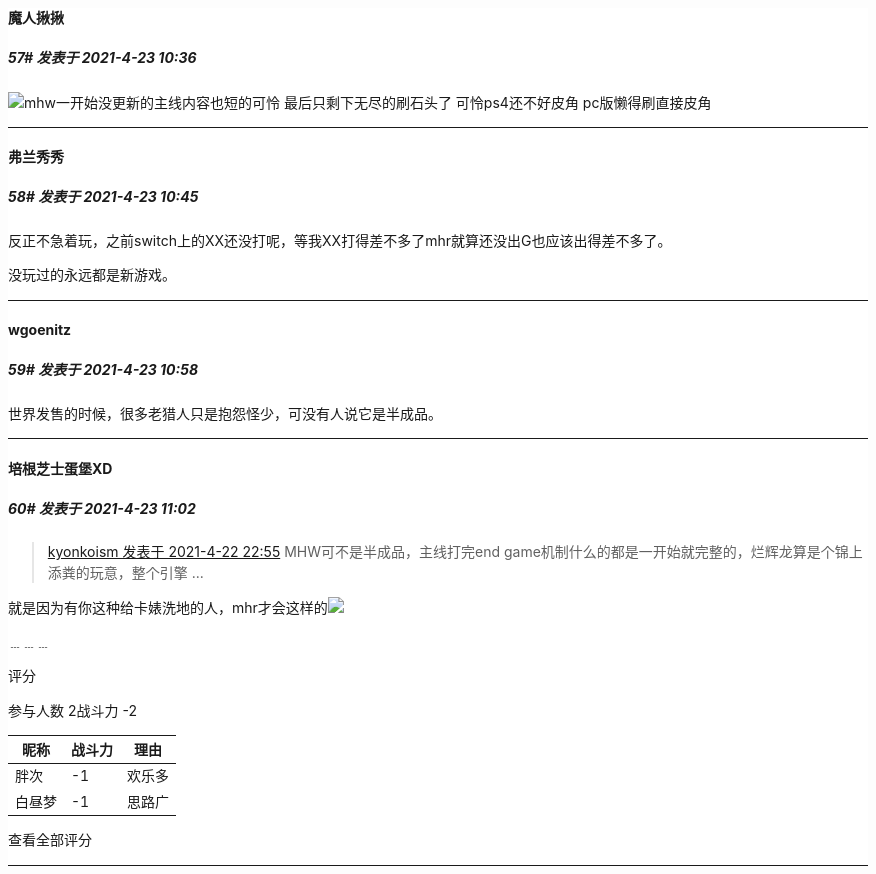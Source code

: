 ####  魔人揪揪  
##### 57#       发表于 2021-4-23 10:36


<img src="https://static.saraba1st.com/image/smiley/face2017/049.png" referrerpolicy="no-referrer">mhw一开始没更新的主线内容也短的可怜 最后只剩下无尽的刷石头了 可怜ps4还不好皮角 pc版懒得刷直接皮角 


-----

####  弗兰秀秀  
##### 58#       发表于 2021-4-23 10:45


反正不急着玩，之前switch上的XX还没打呢，等我XX打得差不多了mhr就算还没出G也应该出得差不多了。

没玩过的永远都是新游戏。


-----

####  wgoenitz  
##### 59#       发表于 2021-4-23 10:58


世界发售的时候，很多老猎人只是抱怨怪少，可没有人说它是半成品。


-----

####  培根芝士蛋堡XD  
##### 60#       发表于 2021-4-23 11:02


<blockquote><a href="httphttps://bbs.saraba1st.com/2b/forum.php?mod=redirect&amp;goto=findpost&amp;pid=51028993&amp;ptid=2000488" target="_blank">kyonkoism 发表于 2021-4-22 22:55</a>
MHW可不是半成品，主线打完end game机制什么的都是一开始就完整的，烂辉龙算是个锦上添粪的玩意，整个引擎 ...</blockquote>
就是因为有你这种给卡婊洗地的人，mhr才会这样的<img src="https://static.saraba1st.com/image/smiley/face2017/048.png" referrerpolicy="no-referrer">


﹍﹍﹍

评分


 参与人数 2战斗力 -2

|昵称|战斗力|理由|
|----|---|---|
| 胖次|-1|欢乐多|
| 白昼梦|-1|思路广|


查看全部评分




-----
